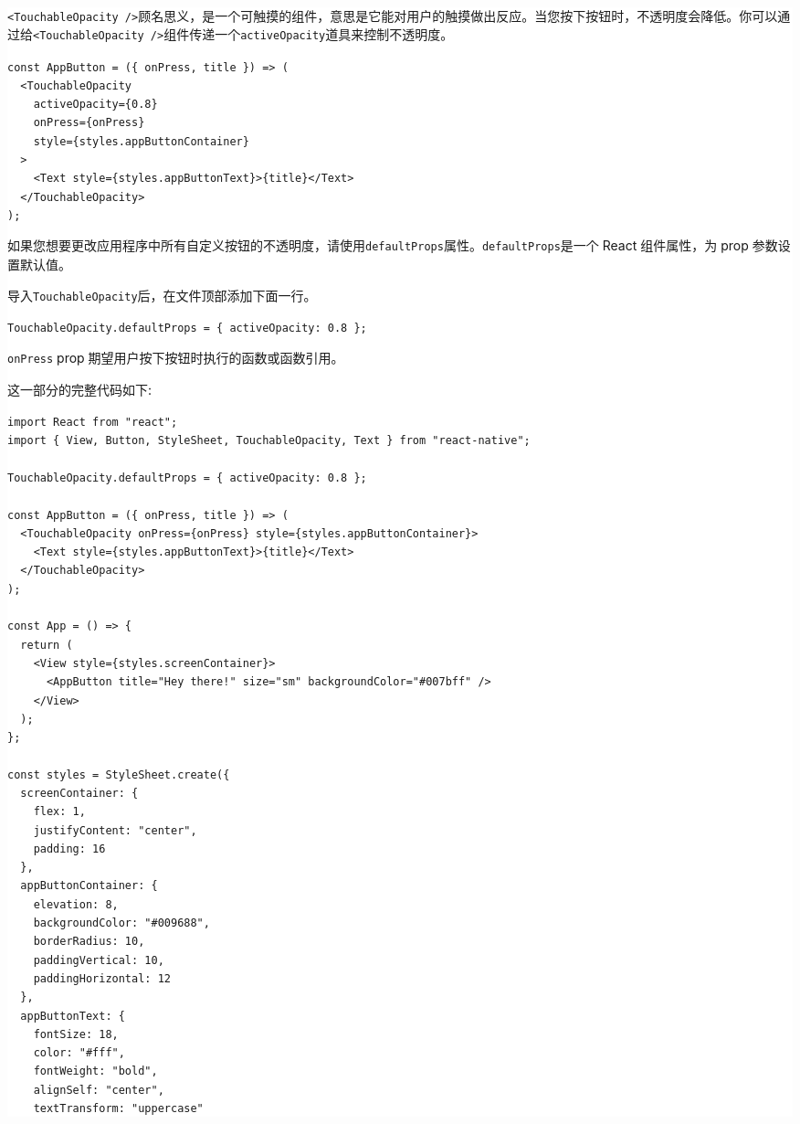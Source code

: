 `<TouchableOpacity />`顾名思义，是一个可触摸的组件，意思是它能对用户的触摸做出反应。当您按下按钮时，不透明度会降低。你可以通过给`<TouchableOpacity />`组件传递一个`activeOpacity`道具来控制不透明度。

```
const AppButton = ({ onPress, title }) => (
  <TouchableOpacity
    activeOpacity={0.8}
    onPress={onPress}
    style={styles.appButtonContainer}
  >
    <Text style={styles.appButtonText}>{title}</Text>
  </TouchableOpacity>
);

```

如果您想要更改应用程序中所有自定义按钮的不透明度，请使用`defaultProps`属性。`defaultProps`是一个 React 组件属性，为 prop 参数设置默认值。

导入`TouchableOpacity`后，在文件顶部添加下面一行。

```
TouchableOpacity.defaultProps = { activeOpacity: 0.8 };

```

`onPress` prop 期望用户按下按钮时执行的函数或函数引用。

这一部分的完整代码如下:

```
import React from "react";
import { View, Button, StyleSheet, TouchableOpacity, Text } from "react-native";

TouchableOpacity.defaultProps = { activeOpacity: 0.8 };

const AppButton = ({ onPress, title }) => (
  <TouchableOpacity onPress={onPress} style={styles.appButtonContainer}>
    <Text style={styles.appButtonText}>{title}</Text>
  </TouchableOpacity>
);

const App = () => {
  return (
    <View style={styles.screenContainer}>
      <AppButton title="Hey there!" size="sm" backgroundColor="#007bff" />
    </View>
  );
};

const styles = StyleSheet.create({
  screenContainer: {
    flex: 1,
    justifyContent: "center",
    padding: 16
  },
  appButtonContainer: {
    elevation: 8,
    backgroundColor: "#009688",
    borderRadius: 10,
    paddingVertical: 10,
    paddingHorizontal: 12
  },
  appButtonText: {
    fontSize: 18,
    color: "#fff",
    fontWeight: "bold",
    alignSelf: "center",
    textTransform: "uppercase"
```